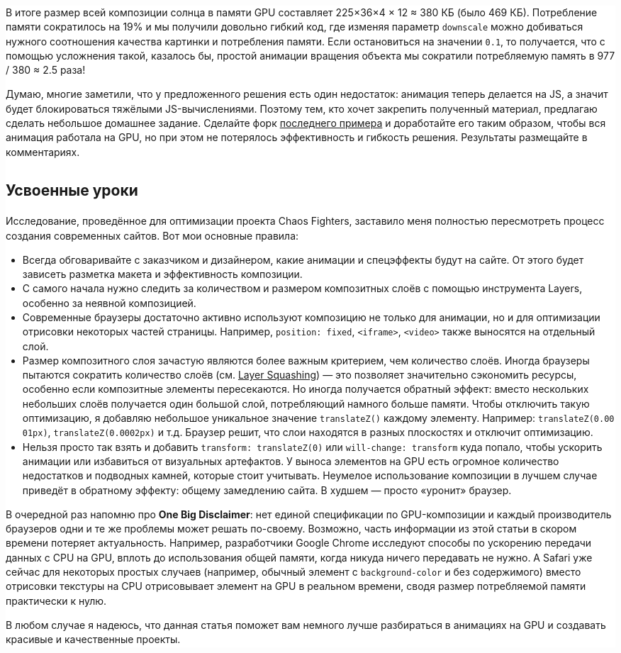 В итоге размер всей композиции солнца в памяти GPU составляет 225×36×4 × 12 ≈ 380 КБ (было 469 КБ). Потребление памяти сократилось на 19% и мы получили довольно гибкий код, где изменяя параметр `downscale` можно добиваться нужного соотношения качества картинки и потребления памяти. Если остановиться на значении `0.1`, то получается, что с помощью усложнения такой, казалось бы, простой анимации вращения объекта мы сократили потребляемую память в 977 / 380 ≈ 2.5 раза!

Думаю, многие заметили, что у предложенного решения есть один недостаток: анимация теперь делается на JS, а значит будет блокироваться тяжёлыми JS-вычислениями. Поэтому тем, кто хочет закрепить полученный материал, предлагаю сделать небольшое домашнее задание. Сделайте форк [последнего примера](https://codepen.io/sergeche/pen/YGJOva) и доработайте его таким образом, чтобы вся анимация работала на GPU, но при этом не потерялось эффективность и гибкость решения. Результаты размещайте в комментариях.

## Усвоенные уроки

Исследование, проведённое для оптимизации проекта Chaos Fighters, заставило меня полностью пересмотреть процесс создания современных сайтов. Вот мои основные правила:

* Всегда обговаривайте с заказчиком и дизайнером, какие анимации и спецэффекты будут на сайте. От этого будет зависеть разметка макета и эффективность композиции.
* С самого начала нужно следить за количеством и размером композитных слоёв с помощью инструмента Layers, особенно за неявной композицией.
* Современные браузеры достаточно активно используют композицию не только для анимации, но и для оптимизации отрисовки некоторых частей страницы. Например, `position: fixed`, `<iframe>`, `<video>` также выносятся на отдельный слой.
* Размер композитного слоя зачастую являются более важным критерием, чем количество слоёв. Иногда браузеры пытаются сократить количество слоёв (см. [Layer Squashing](https://www.chromium.org/developers/design-documents/gpu-accelerated-compositing-in-chrome)) — это позволяет значительно сэкономить ресурсы, особенно если композитные элементы пересекаются. Но иногда получается обратный эффект: вместо нескольких небольших слоёв получается один большой слой, потребляющий намного больше памяти. Чтобы отключить такую оптимизацию, я добавляю небольшое уникальное значение `translateZ()` каждому элементу. Например: `translateZ(0.0001px)`, `translateZ(0.0002px)` и т.д. Браузер решит, что слои находятся в разных плоскостях и отключит оптимизацию.
* Нельзя просто так взять и добавить `transform: translateZ(0)` или `will-change: transform` куда попало, чтобы ускорить анимации или избавиться от визуальных артефактов. У выноса элементов на GPU есть огромное количество недостатков и подводных камней, которые стоит учитывать. Неумелое использование композиции в лучшем случае приведёт в обратному эффекту: общему замедлению сайта. В худшем — просто «уронит» браузер.

В очередной раз напомню про **One Big Disclaimer**: нет единой спецификации по GPU-композиции и каждый производитель браузеров одни и те же проблемы может решать по-своему. Возможно, часть информации из этой статьи в скором времени потеряет актуальность. Например, разработчики Google Chrome исследуют способы по ускорению передачи данных с CPU на GPU, вплоть до использования общей памяти, когда никуда ничего передавать не нужно. А Safari уже сейчас для некоторых простых случаев (например, обычный элемент с `background-color` и без содержимого) вместо отрисовки текстуры на CPU отрисовывает элемент на GPU в реальном времени, сводя размер потребляемой памяти практически к нулю.

В любом случае я надеюсь, что данная статья поможет вам немного лучше разбираться в анимациях на GPU и создавать красивые и качественные проекты.
